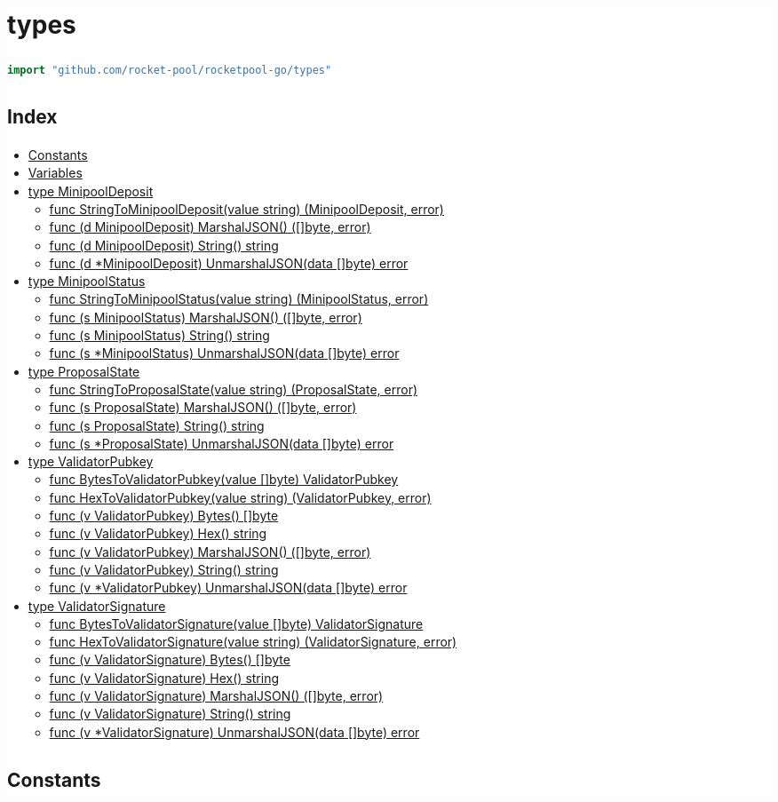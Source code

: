 # types

```go
import "github.com/rocket-pool/rocketpool-go/types"
```

## Index

- [Constants](#constants)
- [Variables](#variables)
- [type MinipoolDeposit](#type-minipooldeposit)
  - [func StringToMinipoolDeposit(value string) (MinipoolDeposit, error)](#func-stringtominipooldeposit)
  - [func (d MinipoolDeposit) MarshalJSON() ([]byte, error)](#func-minipooldeposit-marshaljson)
  - [func (d MinipoolDeposit) String() string](#func-minipooldeposit-string)
  - [func (d \*MinipoolDeposit) UnmarshalJSON(data []byte) error](#func-minipooldeposit-unmarshaljson)
- [type MinipoolStatus](#type-minipoolstatus)
  - [func StringToMinipoolStatus(value string) (MinipoolStatus, error)](#func-stringtominipoolstatus)
  - [func (s MinipoolStatus) MarshalJSON() ([]byte, error)](#func-minipoolstatus-marshaljson)
  - [func (s MinipoolStatus) String() string](#func-minipoolstatus-string)
  - [func (s \*MinipoolStatus) UnmarshalJSON(data []byte) error](#func-minipoolstatus-unmarshaljson)
- [type ProposalState](#type-proposalstate)
  - [func StringToProposalState(value string) (ProposalState, error)](#func-stringtoproposalstate)
  - [func (s ProposalState) MarshalJSON() ([]byte, error)](#func-proposalstate-marshaljson)
  - [func (s ProposalState) String() string](#func-proposalstate-string)
  - [func (s \*ProposalState) UnmarshalJSON(data []byte) error](#func-proposalstate-unmarshaljson)
- [type ValidatorPubkey](#type-validatorpubkey)
  - [func BytesToValidatorPubkey(value []byte) ValidatorPubkey](#func-bytestovalidatorpubkey)
  - [func HexToValidatorPubkey(value string) (ValidatorPubkey, error)](#func-hextovalidatorpubkey)
  - [func (v ValidatorPubkey) Bytes() []byte](#func-validatorpubkey-bytes)
  - [func (v ValidatorPubkey) Hex() string](#func-validatorpubkey-hex)
  - [func (v ValidatorPubkey) MarshalJSON() ([]byte, error)](#func-validatorpubkey-marshaljson)
  - [func (v ValidatorPubkey) String() string](#func-validatorpubkey-string)
  - [func (v \*ValidatorPubkey) UnmarshalJSON(data []byte) error](#func-validatorpubkey-unmarshaljson)
- [type ValidatorSignature](#type-validatorsignature)
  - [func BytesToValidatorSignature(value []byte) ValidatorSignature](#func-bytestovalidatorsignature)
  - [func HexToValidatorSignature(value string) (ValidatorSignature, error)](#func-hextovalidatorsignature)
  - [func (v ValidatorSignature) Bytes() []byte](#func-validatorsignature-bytes)
  - [func (v ValidatorSignature) Hex() string](#func-validatorsignature-hex)
  - [func (v ValidatorSignature) MarshalJSON() ([]byte, error)](#func-validatorsignature-marshaljson)
  - [func (v ValidatorSignature) String() string](#func-validatorsignature-string)
  - [func (v \*ValidatorSignature) UnmarshalJSON(data []byte) error](#func-validatorsignature-unmarshaljson)

## Constants
